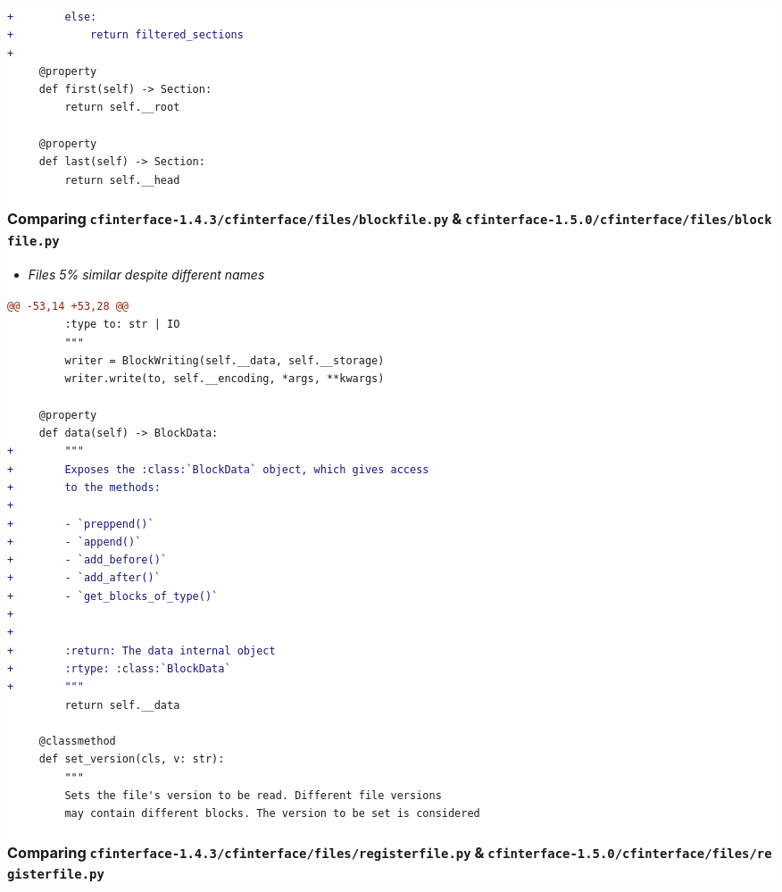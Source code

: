 ```diff
+        else:
+            return filtered_sections
+
     @property
     def first(self) -> Section:
         return self.__root
 
     @property
     def last(self) -> Section:
         return self.__head
```

### Comparing `cfinterface-1.4.3/cfinterface/files/blockfile.py` & `cfinterface-1.5.0/cfinterface/files/blockfile.py`

 * *Files 5% similar despite different names*

```diff
@@ -53,14 +53,28 @@
         :type to: str | IO
         """
         writer = BlockWriting(self.__data, self.__storage)
         writer.write(to, self.__encoding, *args, **kwargs)
 
     @property
     def data(self) -> BlockData:
+        """
+        Exposes the :class:`BlockData` object, which gives access
+        to the methods:
+
+        - `preppend()`
+        - `append()`
+        - `add_before()`
+        - `add_after()`
+        - `get_blocks_of_type()`
+
+
+        :return: The data internal object
+        :rtype: :class:`BlockData`
+        """
         return self.__data
 
     @classmethod
     def set_version(cls, v: str):
         """
         Sets the file's version to be read. Different file versions
         may contain different blocks. The version to be set is considered
```

### Comparing `cfinterface-1.4.3/cfinterface/files/registerfile.py` & `cfinterface-1.5.0/cfinterface/files/registerfile.py`
